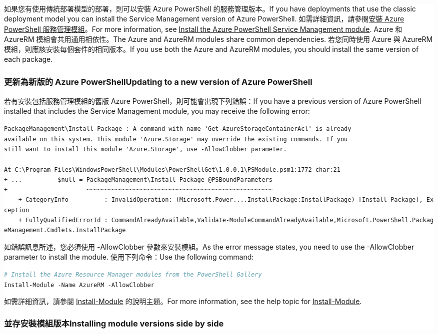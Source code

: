<span data-ttu-id="2fbc8-155">如果您有使用傳統部署模型的部署，則可以安裝 Azure PowerShell 的服務管理版本。</span><span class="sxs-lookup"><span data-stu-id="2fbc8-155">If you have deployments that use the classic deployment model you can install the Service Management version of Azure PowerShell.</span></span> <span data-ttu-id="2fbc8-156">如需詳細資訊，請參閱[安裝 Azure PowerShell 服務管理模組](/powershell/azure/servicemanagement/install-azure-ps)。</span><span class="sxs-lookup"><span data-stu-id="2fbc8-156">For more information, see [Install the Azure PowerShell Service Management module](/powershell/azure/servicemanagement/install-azure-ps).</span></span> <span data-ttu-id="2fbc8-157">Azure 和 AzureRM 模組會共用通用相依性。</span><span class="sxs-lookup"><span data-stu-id="2fbc8-157">The Azure and AzureRM modules share common dependencies.</span></span> <span data-ttu-id="2fbc8-158">若您同時使用 Azure 與 AzureRM 模組，則應該安裝每個套件的相同版本。</span><span class="sxs-lookup"><span data-stu-id="2fbc8-158">If you use both the Azure and AzureRM modules, you should install the same version of each package.</span></span>

### <a id="update-azps"></a><span data-ttu-id="2fbc8-159">更新為新版的 Azure PowerShell</span><span class="sxs-lookup"><span data-stu-id="2fbc8-159">Updating to a new version of Azure PowerShell</span></span>

<span data-ttu-id="2fbc8-160">若有安裝包括服務管理模組的舊版 Azure PowerShell，則可能會出現下列錯誤：</span><span class="sxs-lookup"><span data-stu-id="2fbc8-160">If you have a previous version of Azure PowerShell installed that includes the Service Management module, you may receive the following error:</span></span>

```Output
PackageManagement\Install-Package : A command with name 'Get-AzureStorageContainerAcl' is already
available on this system. This module 'Azure.Storage' may override the existing commands. If you
still want to install this module 'Azure.Storage', use -AllowClobber parameter.

At C:\Program Files\WindowsPowerShell\Modules\PowerShellGet\1.0.0.1\PSModule.psm1:1772 char:21
+ ...          $null = PackageManagement\Install-Package @PSBoundParameters
+                      ~~~~~~~~~~~~~~~~~~~~~~~~~~~~~~~~~~~~~~~~~~~~~~~~~~~~
    + CategoryInfo          : InvalidOperation: (Microsoft.Power....InstallPackage:InstallPackage) [Install-Package], Exception
    + FullyQualifiedErrorId : CommandAlreadyAvailable,Validate-ModuleCommandAlreadyAvailable,Microsoft.PowerShell.PackageManagement.Cmdlets.InstallPackage
```

<span data-ttu-id="2fbc8-161">如錯誤訊息所述，您必須使用 -AllowClobber 參數來安裝模組。</span><span class="sxs-lookup"><span data-stu-id="2fbc8-161">As the error message states, you need to use the -AllowClobber parameter to install the module.</span></span> <span data-ttu-id="2fbc8-162">使用下列命令：</span><span class="sxs-lookup"><span data-stu-id="2fbc8-162">Use the following command:</span></span>

```powershell
# Install the Azure Resource Manager modules from the PowerShell Gallery
Install-Module -Name AzureRM -AllowClobber
```

<span data-ttu-id="2fbc8-163">如需詳細資訊，請參閱 [Install-Module](https://msdn.microsoft.com/powershell/reference/5.1/PowerShellGet/install-module) 的說明主題。</span><span class="sxs-lookup"><span data-stu-id="2fbc8-163">For more information, see the help topic for [Install-Module](https://msdn.microsoft.com/powershell/reference/5.1/PowerShellGet/install-module).</span></span>

### <a name="installing-module-versions-side-by-side"></a><span data-ttu-id="2fbc8-164">並存安裝模組版本</span><span class="sxs-lookup"><span data-stu-id="2fbc8-164">Installing module versions side by side</span></span>
